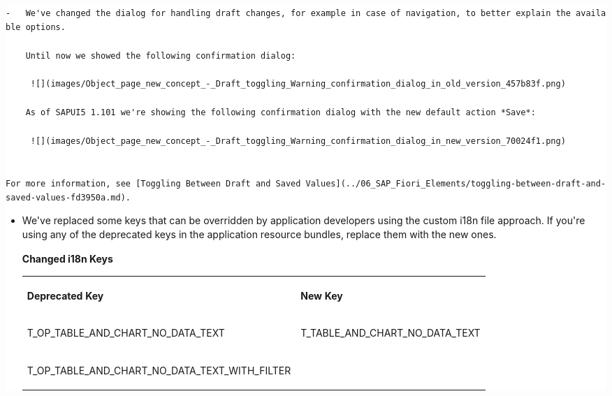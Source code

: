     -   We've changed the dialog for handling draft changes, for example in case of navigation, to better explain the available options.

        Until now we showed the following confirmation dialog:

         ![](images/Object_page_new_concept_-_Draft_toggling_Warning_confirmation_dialog_in_old_version_457b83f.png) 

        As of SAPUI5 1.101 we're showing the following confirmation dialog with the new default action *Save*:

         ![](images/Object_page_new_concept_-_Draft_toggling_Warning_confirmation_dialog_in_new_version_70024f1.png) 


    For more information, see [Toggling Between Draft and Saved Values](../06_SAP_Fiori_Elements/toggling-between-draft-and-saved-values-fd3950a.md).

-   We've replaced some keys that can be overridden by application developers using the custom i18n file approach. If you're using any of the deprecated keys in the application resource bundles, replace them with the new ones.

    **Changed i18n Keys**


    <table>
    <tr>
    <th valign="top">

    Deprecated Key


    
    </th>
    <th valign="top">

    New Key


    
    </th>
    </tr>
    <tr>
    <td valign="top">

    T\_OP\_TABLE\_AND\_CHART\_NO\_DATA\_TEXT


    
    </td>
    <td valign="top">

    T\_TABLE\_AND\_CHART\_NO\_DATA\_TEXT


    
    </td>
    </tr>
    <tr>
    <td valign="top">

    T\_OP\_TABLE\_AND\_CHART\_NO\_DATA\_TEXT\_WITH\_FILTER


    